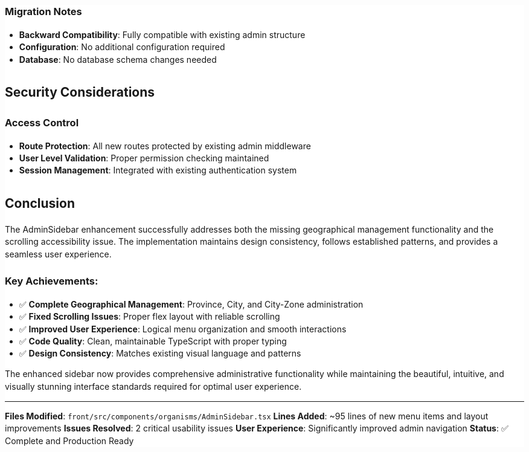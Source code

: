 ### Migration Notes
- **Backward Compatibility**: Fully compatible with existing admin structure
- **Configuration**: No additional configuration required
- **Database**: No database schema changes needed

## Security Considerations

### Access Control
- **Route Protection**: All new routes protected by existing admin middleware
- **User Level Validation**: Proper permission checking maintained
- **Session Management**: Integrated with existing authentication system

## Conclusion

The AdminSidebar enhancement successfully addresses both the missing geographical management functionality and the scrolling accessibility issue. The implementation maintains design consistency, follows established patterns, and provides a seamless user experience.

### Key Achievements:
- ✅ **Complete Geographical Management**: Province, City, and City-Zone administration
- ✅ **Fixed Scrolling Issues**: Proper flex layout with reliable scrolling
- ✅ **Improved User Experience**: Logical menu organization and smooth interactions
- ✅ **Code Quality**: Clean, maintainable TypeScript with proper typing
- ✅ **Design Consistency**: Matches existing visual language and patterns

The enhanced sidebar now provides comprehensive administrative functionality while maintaining the beautiful, intuitive, and visually stunning interface standards required for optimal user experience.

---

**Files Modified**: `front/src/components/organisms/AdminSidebar.tsx`
**Lines Added**: ~95 lines of new menu items and layout improvements
**Issues Resolved**: 2 critical usability issues
**User Experience**: Significantly improved admin navigation
**Status**: ✅ Complete and Production Ready
